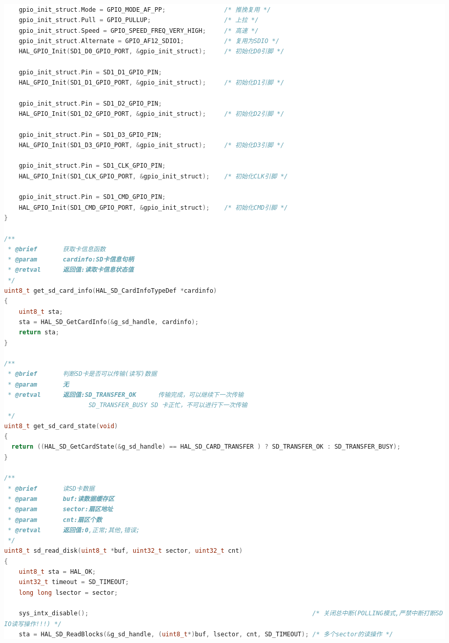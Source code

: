 ```c
    gpio_init_struct.Mode = GPIO_MODE_AF_PP;                /* 推挽复用 */
    gpio_init_struct.Pull = GPIO_PULLUP;                    /* 上拉 */
    gpio_init_struct.Speed = GPIO_SPEED_FREQ_VERY_HIGH;     /* 高速 */
    gpio_init_struct.Alternate = GPIO_AF12_SDIO1;           /* 复用为SDIO */
    HAL_GPIO_Init(SD1_D0_GPIO_PORT, &gpio_init_struct);     /* 初始化D0引脚 */

    gpio_init_struct.Pin = SD1_D1_GPIO_PIN;
    HAL_GPIO_Init(SD1_D1_GPIO_PORT, &gpio_init_struct);     /* 初始化D1引脚 */

    gpio_init_struct.Pin = SD1_D2_GPIO_PIN;
    HAL_GPIO_Init(SD1_D2_GPIO_PORT, &gpio_init_struct);     /* 初始化D2引脚 */

    gpio_init_struct.Pin = SD1_D3_GPIO_PIN;
    HAL_GPIO_Init(SD1_D3_GPIO_PORT, &gpio_init_struct);     /* 初始化D3引脚 */

    gpio_init_struct.Pin = SD1_CLK_GPIO_PIN;
    HAL_GPIO_Init(SD1_CLK_GPIO_PORT, &gpio_init_struct);    /* 初始化CLK引脚 */

    gpio_init_struct.Pin = SD1_CMD_GPIO_PIN;
    HAL_GPIO_Init(SD1_CMD_GPIO_PORT, &gpio_init_struct);    /* 初始化CMD引脚 */
}

/**
 * @brief       获取卡信息函数
 * @param       cardinfo:SD卡信息句柄
 * @retval      返回值:读取卡信息状态值
 */
uint8_t get_sd_card_info(HAL_SD_CardInfoTypeDef *cardinfo)
{
    uint8_t sta;
    sta = HAL_SD_GetCardInfo(&g_sd_handle, cardinfo);
    return sta;
}

/**
 * @brief       判断SD卡是否可以传输(读写)数据
 * @param       无
 * @retval      返回值:SD_TRANSFER_OK      传输完成，可以继续下一次传输
                       SD_TRANSFER_BUSY SD 卡正忙，不可以进行下一次传输
 */
uint8_t get_sd_card_state(void)
{
  return ((HAL_SD_GetCardState(&g_sd_handle) == HAL_SD_CARD_TRANSFER ) ? SD_TRANSFER_OK : SD_TRANSFER_BUSY);
}

/**
 * @brief       读SD卡数据
 * @param       buf:读数据缓存区
 * @param       sector:扇区地址
 * @param       cnt:扇区个数
 * @retval      返回值:0,正常;其他,错误;
 */
uint8_t sd_read_disk(uint8_t *buf, uint32_t sector, uint32_t cnt)
{
    uint8_t sta = HAL_OK;
    uint32_t timeout = SD_TIMEOUT;
    long long lsector = sector;

    sys_intx_disable();                                                             /* 关闭总中断(POLLING模式,严禁中断打断SDIO读写操作!!!) */
    sta = HAL_SD_ReadBlocks(&g_sd_handle, (uint8_t*)buf, lsector, cnt, SD_TIMEOUT); /* 多个sector的读操作 */
```